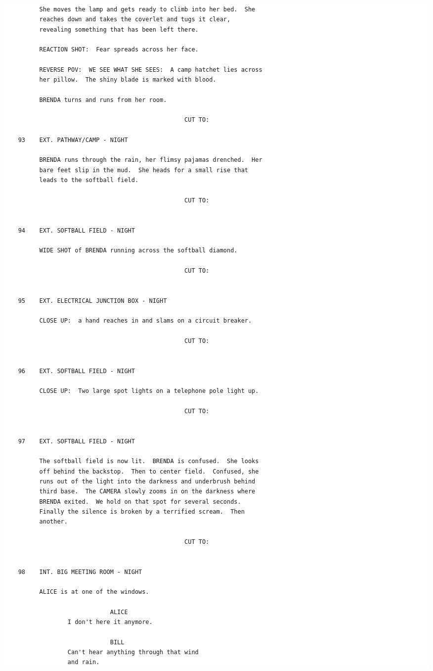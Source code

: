               She moves the lamp and gets ready to climb into her bed.  She
              reaches down and takes the coverlet and tugs it clear,
              revealing something that has been left there.
 
              REACTION SHOT:  Fear spreads across her face.
 
              REVERSE POV:  WE SEE WHAT SHE SEES:  A camp hatchet lies across
              her pillow.  The shiny blade is marked with blood.
 
              BRENDA turns and runs from her room.
 
                                                       CUT TO:

        93    EXT. PATHWAY/CAMP - NIGHT
 
              BRENDA runs through the rain, her flimsy pajamas drenched.  Her
              bare feet slip in the mud.  She heads for a small rise that
              leads to the softball field.
 
                                                       CUT TO:
 
 
        94    EXT. SOFTBALL FIELD - NIGHT
 
              WIDE SHOT of BRENDA running across the softball diamond.
 
                                                       CUT TO:
 
 
        95    EXT. ELECTRICAL JUNCTION BOX - NIGHT
 
              CLOSE UP:  a hand reaches in and slams on a circuit breaker.
 
                                                       CUT TO:
 
 
        96    EXT. SOFTBALL FIELD - NIGHT
 
              CLOSE UP:  Two large spot lights on a telephone pole light up.
 
                                                       CUT TO:
 
 
        97    EXT. SOFTBALL FIELD - NIGHT
 
              The softball field is now lit.  BRENDA is confused.  She looks
              off behind the backstop.  Then to center field.  Confused, she
              runs out of the light into the darkness and underbrush behind
              third base.  The CAMERA slowly zooms in on the darkness where
              BRENDA exited.  We hold on that spot for several seconds.
              Finally the silence is broken by a terrified scream.  Then
              another.
 
                                                       CUT TO:
 
 
        98    INT. BIG MEETING ROOM - NIGHT
 
              ALICE is at one of the windows.
 
                                  ALICE
                      I don't here it anymore.
 
                                  BILL
                      Can't hear anything through that wind
                      and rain.
